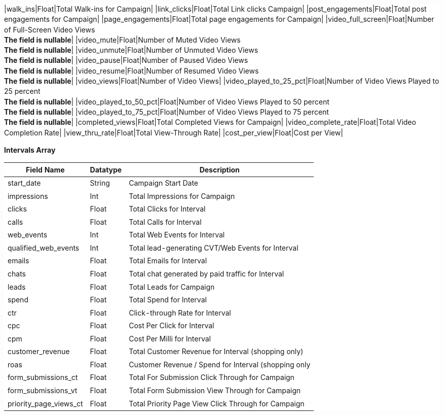 |walk_ins|Float|Total Walk-ins for Campaign|
|link_clicks|Float|Total Link clicks Campaign|
|post_engagements|Float|Total post engagements for Campaign|
|page_engagements|Float|Total page engagements for Campaign|
|video_full_screen|Float|Number of Full-Screen Video Views <br>**The field is nullable**|
|video_mute|Float|Number of Muted Video Views<br>**The field is nullable**|
|video_unmute|Float|Number of Unmuted Video Views<br>**The field is nullable**|
|video_pause|Float|Number of Paused Video Views<br>**The field is nullable**|
|video_resume|Float|Number of Resumed Video Views<br>**The field is nullable**|
|video_views|Float|Number of Video Views|
|video_played_to_25_pct|Float|Number of Video Views Played to 25 percent<br>**The field is nullable**|
|video_played_to_50_pct|Float|Number of Video Views Played to 50 percent<br>**The field is nullable**|
|video_played_to_75_pct|Float|Number of Video Views Played to 75 percent<br>**The field is nullable**|
|completed_views|Float|Total Completed Views for Campaign|
|video_complete_rate|Float|Total Video Completion Rate|
|view_thru_rate|Float|Total View-Through Rate|
|cost_per_view|Float|Cost per View|

**Intervals Array**

| Field Name | Datatype | Description |
|---|---|---|
| start_date | String| Campaign Start Date |
| impressions | Int | Total Impressions for Campaign |
| clicks | Float | Total Clicks for Interval |
| calls | Float | Total Calls for Interval |
| web_events | Int | Total Web Events for Interval |
| qualified_web_events | Int | Total lead-generating CVT/Web Events for Interval |
| emails | Float | Total Emails for Interval |
| chats | Float | Total chat generated by paid traffic for Interval |
| leads | Float | Total Leads for Campaign |
| spend | Float | Total Spend for Interval |
| ctr | Float | Click-through Rate for Interval |
| cpc | Float | Cost Per Click for Interval |
| cpm | Float | Cost Per Milli for Interval |
| customer_revenue | Float | Total Customer Revenue for Interval (shopping only) |
| roas | Float | Customer Revenue / Spend for Interval (shopping only|
|form_submissions_ct|Float|Total For Submission Click Through for Campaign|
|form_submissions_vt|Float|Total Form Submission View Through for Campaign|
|priority_page_views_ct|Float|Total Priority Page View Click Through for Campaign|